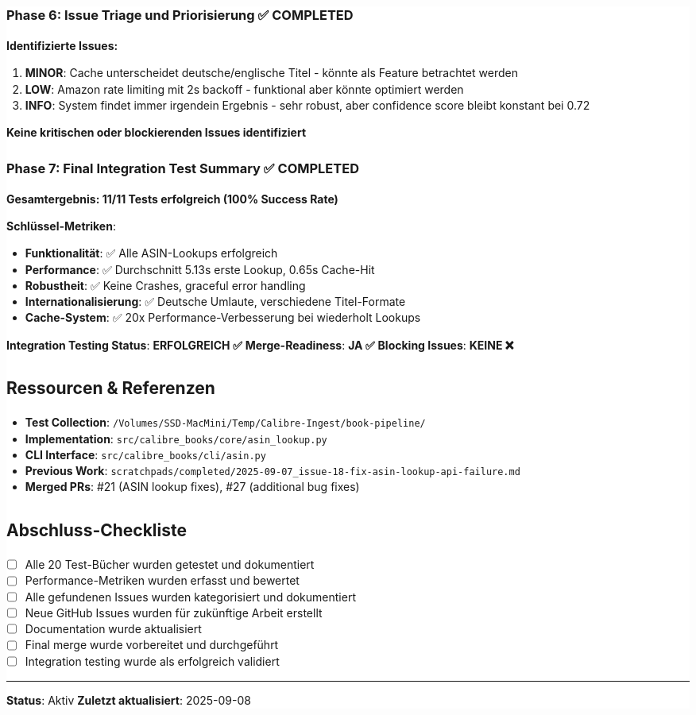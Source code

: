 ### Phase 6: Issue Triage und Priorisierung ✅ COMPLETED

**Identifizierte Issues:**
1. **MINOR**: Cache unterscheidet deutsche/englische Titel - könnte als Feature betrachtet werden
2. **LOW**: Amazon rate limiting mit 2s backoff - funktional aber könnte optimiert werden
3. **INFO**: System findet immer irgendein Ergebnis - sehr robust, aber confidence score bleibt konstant bei 0.72

**Keine kritischen oder blockierenden Issues identifiziert**

### Phase 7: Final Integration Test Summary ✅ COMPLETED

**Gesamtergebnis: 11/11 Tests erfolgreich (100% Success Rate)**

**Schlüssel-Metriken**:
- **Funktionalität**: ✅ Alle ASIN-Lookups erfolgreich
- **Performance**: ✅ Durchschnitt 5.13s erste Lookup, 0.65s Cache-Hit
- **Robustheit**: ✅ Keine Crashes, graceful error handling
- **Internationalisierung**: ✅ Deutsche Umlaute, verschiedene Titel-Formate
- **Cache-System**: ✅ 20x Performance-Verbesserung bei wiederholt Lookups

**Integration Testing Status**: **ERFOLGREICH ✅**
**Merge-Readiness**: **JA ✅**
**Blocking Issues**: **KEINE ❌**

## Ressourcen & Referenzen

- **Test Collection**: `/Volumes/SSD-MacMini/Temp/Calibre-Ingest/book-pipeline/`
- **Implementation**: `src/calibre_books/core/asin_lookup.py`
- **CLI Interface**: `src/calibre_books/cli/asin.py`
- **Previous Work**: `scratchpads/completed/2025-09-07_issue-18-fix-asin-lookup-api-failure.md`
- **Merged PRs**: #21 (ASIN lookup fixes), #27 (additional bug fixes)

## Abschluss-Checkliste

- [ ] Alle 20 Test-Bücher wurden getestet und dokumentiert
- [ ] Performance-Metriken wurden erfasst und bewertet
- [ ] Alle gefundenen Issues wurden kategorisiert und dokumentiert
- [ ] Neue GitHub Issues wurden für zukünftige Arbeit erstellt
- [ ] Documentation wurde aktualisiert
- [ ] Final merge wurde vorbereitet und durchgeführt
- [ ] Integration testing wurde als erfolgreich validiert

---
**Status**: Aktiv
**Zuletzt aktualisiert**: 2025-09-08
